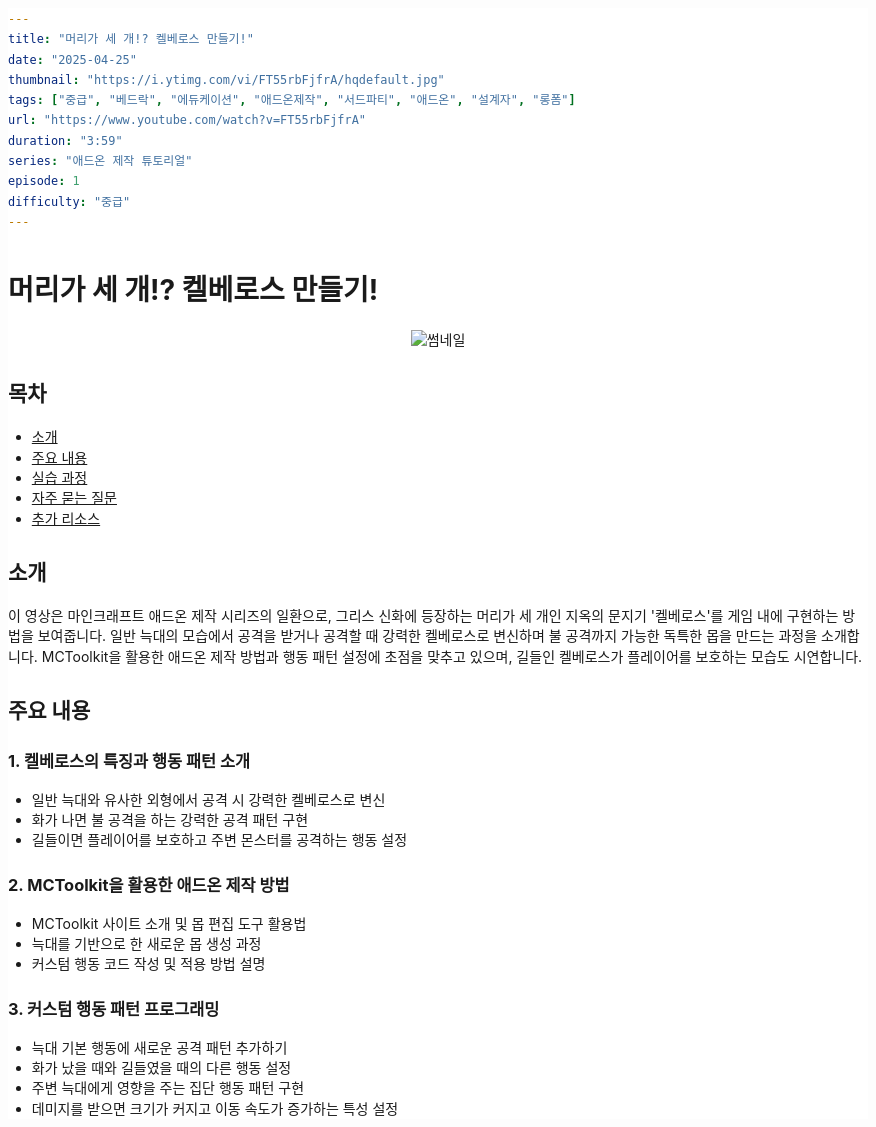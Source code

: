 ```yaml
---
title: "머리가 세 개!? 켈베로스 만들기!"
date: "2025-04-25"
thumbnail: "https://i.ytimg.com/vi/FT55rbFjfrA/hqdefault.jpg"
tags: ["중급", "베드락", "에듀케이션", "애드온제작", "서드파티", "애드온", "설계자", "롱폼"]
url: "https://www.youtube.com/watch?v=FT55rbFjfrA"
duration: "3:59"
series: "애드온 제작 튜토리얼"
episode: 1
difficulty: "중급"
---
```


# 머리가 세 개!? 켈베로스 만들기!

<div align="center">
<img src="https://i.ytimg.com/vi/FT55rbFjfrA/hqdefault.jpg" alt="썸네일" width="600"/>
</div>

## 목차
- [소개](#소개)
- [주요 내용](#주요-내용)
- [실습 과정](#실습-과정)
- [자주 묻는 질문](#자주-묻는-질문)
- [추가 리소스](#추가-리소스)

## 소개
이 영상은 마인크래프트 애드온 제작 시리즈의 일환으로, 그리스 신화에 등장하는 머리가 세 개인 지옥의 문지기 '켈베로스'를 게임 내에 구현하는 방법을 보여줍니다. 일반 늑대의 모습에서 공격을 받거나 공격할 때 강력한 켈베로스로 변신하며 불 공격까지 가능한 독특한 몹을 만드는 과정을 소개합니다. MCToolkit을 활용한 애드온 제작 방법과 행동 패턴 설정에 초점을 맞추고 있으며, 길들인 켈베로스가 플레이어를 보호하는 모습도 시연합니다.

## 주요 내용

### 1. 켈베로스의 특징과 행동 패턴 소개
- 일반 늑대와 유사한 외형에서 공격 시 강력한 켈베로스로 변신
- 화가 나면 불 공격을 하는 강력한 공격 패턴 구현
- 길들이면 플레이어를 보호하고 주변 몬스터를 공격하는 행동 설정

### 2. MCToolkit을 활용한 애드온 제작 방법
- MCToolkit 사이트 소개 및 몹 편집 도구 활용법
- 늑대를 기반으로 한 새로운 몹 생성 과정
- 커스텀 행동 코드 작성 및 적용 방법 설명

### 3. 커스텀 행동 패턴 프로그래밍
- 늑대 기본 행동에 새로운 공격 패턴 추가하기
- 화가 났을 때와 길들였을 때의 다른 행동 설정
- 주변 늑대에게 영향을 주는 집단 행동 패턴 구현
- 데미지를 받으면 크기가 커지고 이동 속도가 증가하는 특성 설정
